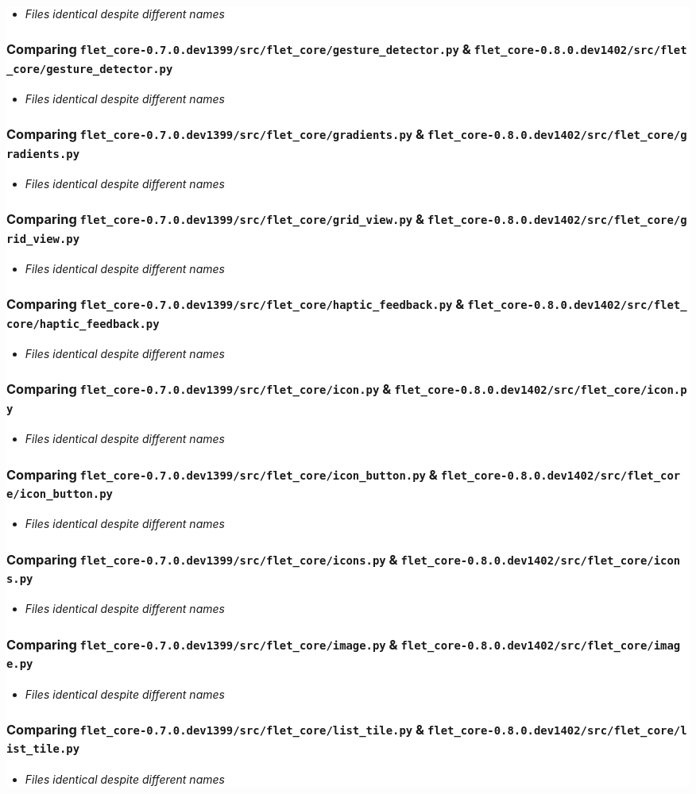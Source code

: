  * *Files identical despite different names*

### Comparing `flet_core-0.7.0.dev1399/src/flet_core/gesture_detector.py` & `flet_core-0.8.0.dev1402/src/flet_core/gesture_detector.py`

 * *Files identical despite different names*

### Comparing `flet_core-0.7.0.dev1399/src/flet_core/gradients.py` & `flet_core-0.8.0.dev1402/src/flet_core/gradients.py`

 * *Files identical despite different names*

### Comparing `flet_core-0.7.0.dev1399/src/flet_core/grid_view.py` & `flet_core-0.8.0.dev1402/src/flet_core/grid_view.py`

 * *Files identical despite different names*

### Comparing `flet_core-0.7.0.dev1399/src/flet_core/haptic_feedback.py` & `flet_core-0.8.0.dev1402/src/flet_core/haptic_feedback.py`

 * *Files identical despite different names*

### Comparing `flet_core-0.7.0.dev1399/src/flet_core/icon.py` & `flet_core-0.8.0.dev1402/src/flet_core/icon.py`

 * *Files identical despite different names*

### Comparing `flet_core-0.7.0.dev1399/src/flet_core/icon_button.py` & `flet_core-0.8.0.dev1402/src/flet_core/icon_button.py`

 * *Files identical despite different names*

### Comparing `flet_core-0.7.0.dev1399/src/flet_core/icons.py` & `flet_core-0.8.0.dev1402/src/flet_core/icons.py`

 * *Files identical despite different names*

### Comparing `flet_core-0.7.0.dev1399/src/flet_core/image.py` & `flet_core-0.8.0.dev1402/src/flet_core/image.py`

 * *Files identical despite different names*

### Comparing `flet_core-0.7.0.dev1399/src/flet_core/list_tile.py` & `flet_core-0.8.0.dev1402/src/flet_core/list_tile.py`

 * *Files identical despite different names*
